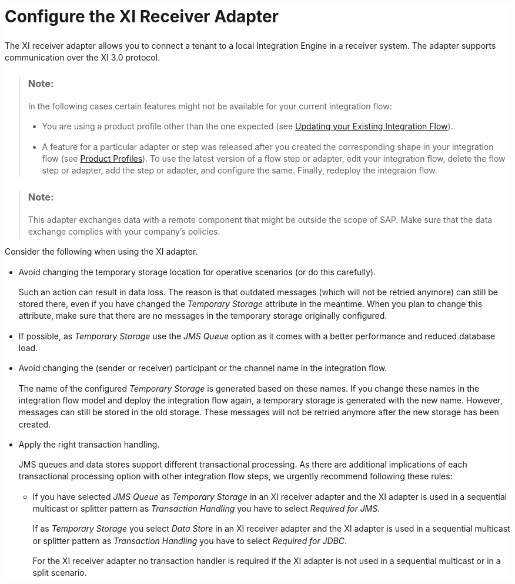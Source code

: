 

# Configure the XI Receiver Adapter

The XI receiver adapter allows you to connect a tenant to a local Integration Engine in a receiver system. The adapter supports communication over the XI 3.0 protocol.

> ### Note:  
> In the following cases certain features might not be available for your current integration flow:
> 
> -   You are using a product profile other than the one expected \(see [Updating your Existing Integration Flow](updating-your-existing-integration-flow-1f9e879.md)\).
> 
> -   A feature for a particular adapter or step was released after you created the corresponding shape in your integration flow \(see [Product Profiles](product-profiles-8007daa.md)\). To use the latest version of a flow step or adapter, edit your integration flow, delete the flow step or adapter, add the step or adapter, and configure the same. Finally, redeploy the integraion flow.

> ### Note:  
> This adapter exchanges data with a remote component that might be outside the scope of SAP. Make sure that the data exchange complies with your company’s policies.

Consider the following when using the XI adapter.

-   Avoid changing the temporary storage location for operative scenarios \(or do this carefully\).

    Such an action can result in data loss. The reason is that outdated messages \(which will not be retried anymore\) can still be stored there, even if you have changed the *Temporary Storage* attribute in the meantime. When you plan to change this attribute, make sure that there are no messages in the temporary storage originally configured.

-   If possible, as *Temporary Storage* use the *JMS Queue* option as it comes with a better performance and reduced database load.

-   Avoid changing the \(sender or receiver\) participant or the channel name in the integration flow.

    The name of the configured *Temporary Storage* is generated based on these names. If you change these names in the integration flow model and deploy the integration flow again, a temporary storage is generated with the new name. However, messages can still be stored in the old storage. These messages will not be retried anymore after the new storage has been created.

-   Apply the right transaction handling.

    JMS queues and data stores support different transactional processing. As there are additional implications of each transactional processing option with other integration flow steps, we urgently recommend following these rules:

    -   If you have selected *JMS Queue* as *Temporary Storage* in an XI receiver adapter and the XI adapter is used in a sequential multicast or splitter pattern as *Transaction Handling* you have to select *Required for JMS*.

        If as *Temporary Storage* you select *Data Store* in an XI receiver adapter and the XI adapter is used in a sequential multicast or splitter pattern as *Transaction Handling* you have to select *Required for JDBC*.

        For the XI receiver adapter no transaction handler is required if the XI adapter is not used in a sequential multicast or in a split scenario.
